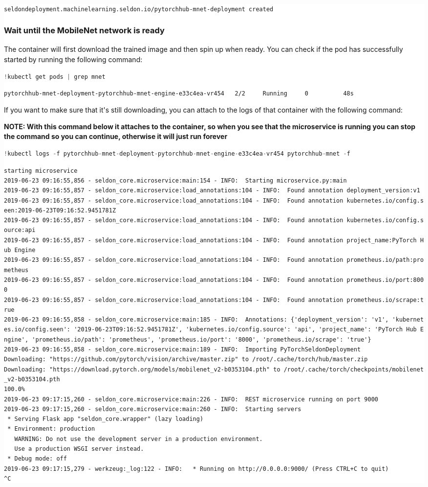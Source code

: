     seldondeployment.machinelearning.seldon.io/pytorchhub-mnet-deployment created


### Wait until the MobileNet network is ready

The container will first download the trained image and then spin up when ready. You can check if the pod has successfully started by running the following command:


```python
!kubectl get pods | grep mnet
```

    pytorchhub-mnet-deployment-pytorchhub-mnet-engine-e33c4ea-vr454   2/2     Running     0          48s


If you want to make sure that it's still downloading, you can attach to the logs of that container with the following command:

**NOTE: With this command below it attaches to the container, so when you see that the microservice is running you can stop the command so you can continue, otherwise it will just run forever**


```python
!kubectl logs -f pytorchhub-mnet-deployment-pytorchhub-mnet-engine-e33c4ea-vr454 pytorchhub-mnet -f
```

    starting microservice
    2019-06-23 09:16:55,856 - seldon_core.microservice:main:154 - INFO:  Starting microservice.py:main
    2019-06-23 09:16:55,857 - seldon_core.microservice:load_annotations:104 - INFO:  Found annotation deployment_version:v1 
    2019-06-23 09:16:55,857 - seldon_core.microservice:load_annotations:104 - INFO:  Found annotation kubernetes.io/config.seen:2019-06-23T09:16:52.9451781Z 
    2019-06-23 09:16:55,857 - seldon_core.microservice:load_annotations:104 - INFO:  Found annotation kubernetes.io/config.source:api 
    2019-06-23 09:16:55,857 - seldon_core.microservice:load_annotations:104 - INFO:  Found annotation project_name:PyTorch Hub Engine 
    2019-06-23 09:16:55,857 - seldon_core.microservice:load_annotations:104 - INFO:  Found annotation prometheus.io/path:prometheus 
    2019-06-23 09:16:55,857 - seldon_core.microservice:load_annotations:104 - INFO:  Found annotation prometheus.io/port:8000 
    2019-06-23 09:16:55,857 - seldon_core.microservice:load_annotations:104 - INFO:  Found annotation prometheus.io/scrape:true 
    2019-06-23 09:16:55,858 - seldon_core.microservice:main:185 - INFO:  Annotations: {'deployment_version': 'v1', 'kubernetes.io/config.seen': '2019-06-23T09:16:52.9451781Z', 'kubernetes.io/config.source': 'api', 'project_name': 'PyTorch Hub Engine', 'prometheus.io/path': 'prometheus', 'prometheus.io/port': '8000', 'prometheus.io/scrape': 'true'}
    2019-06-23 09:16:55,858 - seldon_core.microservice:main:189 - INFO:  Importing PyTorchSeldonDeployment
    Downloading: "https://github.com/pytorch/vision/archive/master.zip" to /root/.cache/torch/hub/master.zip
    Downloading: "https://download.pytorch.org/models/mobilenet_v2-b0353104.pth" to /root/.cache/torch/checkpoints/mobilenet_v2-b0353104.pth
    100.0%
    2019-06-23 09:17:15,260 - seldon_core.microservice:main:226 - INFO:  REST microservice running on port 9000
    2019-06-23 09:17:15,260 - seldon_core.microservice:main:260 - INFO:  Starting servers
     * Serving Flask app "seldon_core.wrapper" (lazy loading)
     * Environment: production
       WARNING: Do not use the development server in a production environment.
       Use a production WSGI server instead.
     * Debug mode: off
    2019-06-23 09:17:15,279 - werkzeug:_log:122 - INFO:   * Running on http://0.0.0.0:9000/ (Press CTRL+C to quit)
    ^C
